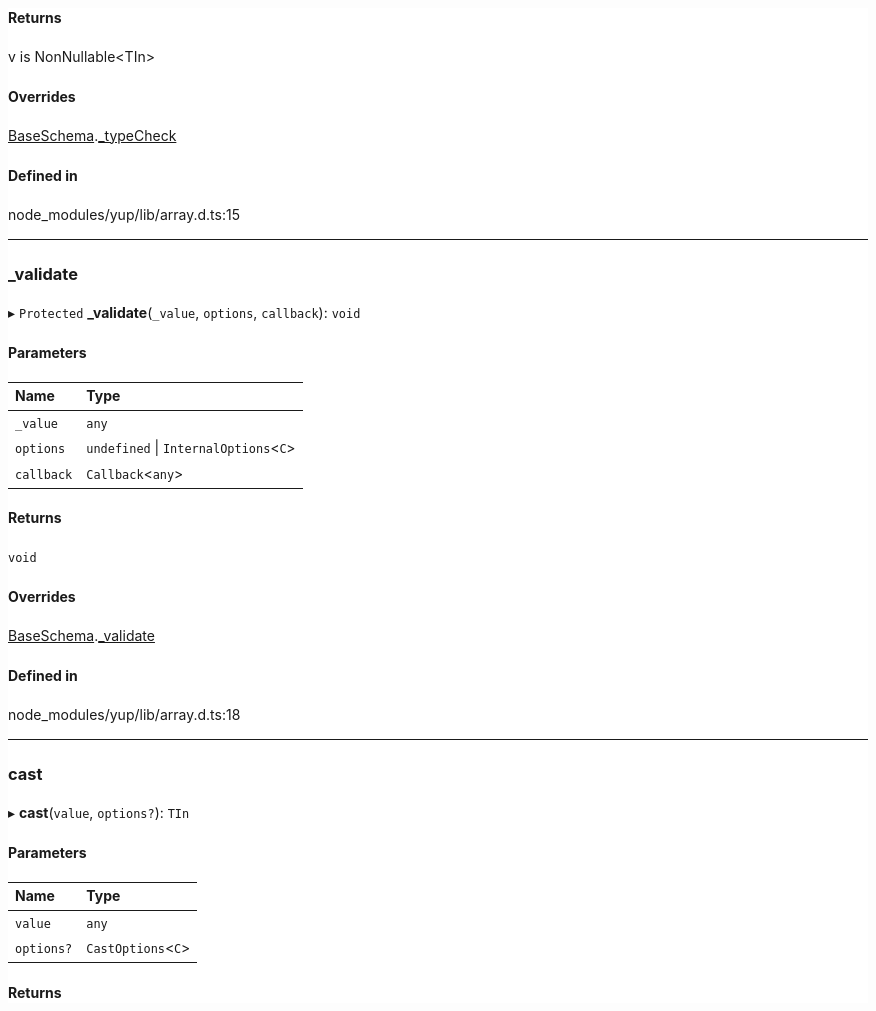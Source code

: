 #### Returns

v is NonNullable<TIn\>

#### Overrides

[BaseSchema](yupEth.BaseSchema.md).[_typeCheck](yupEth.BaseSchema.md#_typecheck)

#### Defined in

node_modules/yup/lib/array.d.ts:15

___

### \_validate

▸ `Protected` **_validate**(`_value`, `options`, `callback`): `void`

#### Parameters

| Name | Type |
| :------ | :------ |
| `_value` | `any` |
| `options` | `undefined` \| `InternalOptions`<`C`\> |
| `callback` | `Callback`<`any`\> |

#### Returns

`void`

#### Overrides

[BaseSchema](yupEth.BaseSchema.md).[_validate](yupEth.BaseSchema.md#_validate)

#### Defined in

node_modules/yup/lib/array.d.ts:18

___

### cast

▸ **cast**(`value`, `options?`): `TIn`

#### Parameters

| Name | Type |
| :------ | :------ |
| `value` | `any` |
| `options?` | `CastOptions`<`C`\> |

#### Returns
